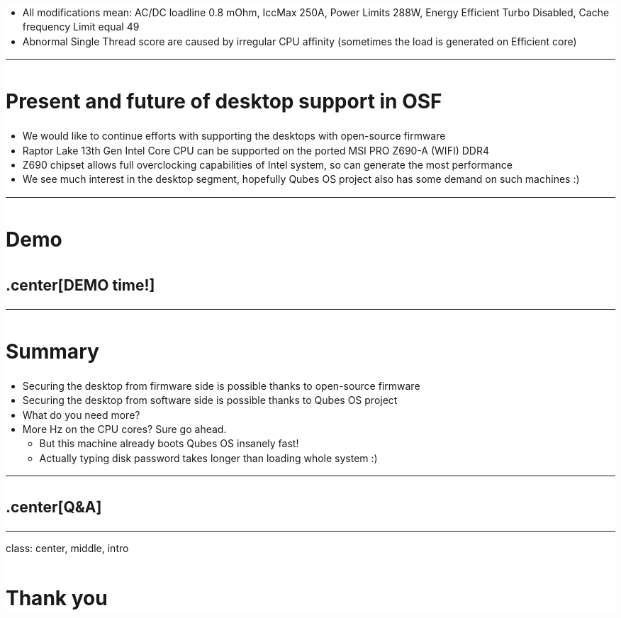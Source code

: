 - All modifications mean: AC/DC loadline 0.8 mOhm, IccMax 250A, Power Limits
  288W, Energy Efficient Turbo Disabled, Cache frequency Limit equal 49
- Abnormal Single Thread score are caused by irregular CPU affinity (sometimes
  the load is generated on Efficient core)

---

# Present and future of desktop support in OSF

- We would like to continue efforts with supporting the desktops with
  open-source firmware
- Raptor Lake 13th Gen Intel Core CPU can be supported on the ported MSI PRO
  Z690-A (WIFI) DDR4
- Z690 chipset allows full overclocking capabilities of Intel system, so can
  generate the most performance
- We see much interest in the desktop segment, hopefully Qubes OS project also
  has some demand on such machines :)

---

# Demo

## .center[DEMO time!]

---

# Summary

- Securing the desktop from firmware side is possible thanks to open-source
  firmware
- Securing the desktop from software side is possible thanks to Qubes OS project
- What do you need more?
- More Hz on the CPU cores? Sure go ahead.
  + But this machine already boots Qubes OS insanely fast!
  + Actually typing disk password takes longer than loading whole system :)

---

## .center[Q&A]

---

class: center, middle, intro

# Thank you
